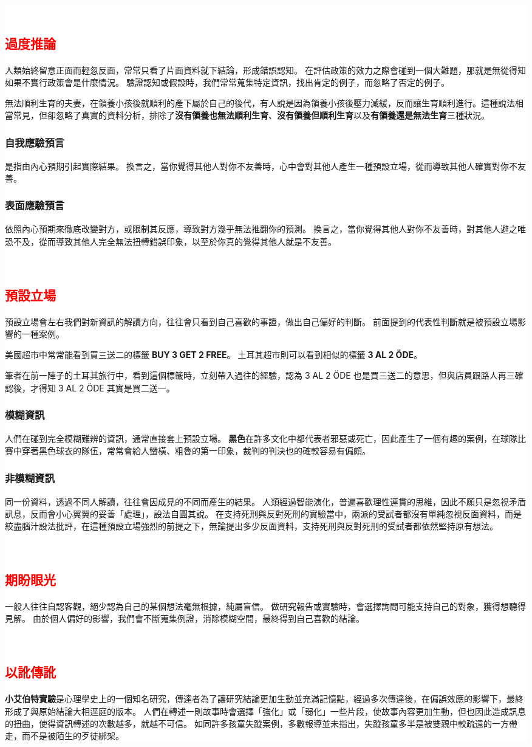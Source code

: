 <br />

## <font color=ff0000>過度推論</font>
人類始終留意正面而輕忽反面，常常只看了片面資料就下結論，形成錯誤認知。
在評估政策的效力之際會碰到一個大難題，那就是無從得知如果不實行政策會是什麼情況。
驗證認知或假設時，我們常常蒐集特定資訊，找出肯定的例子，而忽略了否定的例子。

無法順利生育的夫妻，在領養小孩後就順利的產下屬於自己的後代，有人說是因為領養小孩後壓力減緩，反而讓生育順利進行。這種說法相當常見，但卻忽略了真實的資料分析，排除了**沒有領養也無法順利生育**、**沒有領養但順利生育**以及**有領養還是無法生育**三種狀況。

### 自我應驗預言
是指由內心預期引起實際結果。
換言之，當你覺得其他人對你不友善時，心中會對其他人產生一種預設立場，從而導致其他人確實對你不友善。

### 表面應驗預言
依照內心預期來徹底改變對方，或限制其反應，導致對方幾乎無法推翻你的預測。
換言之，當你覺得其他人對你不友善時，對其他人避之唯恐不及，從而導致其他人完全無法扭轉錯誤印象，以至於你真的覺得其他人就是不友善。

<br />

## <font color=ff0000>預設立場</font>
預設立場會左右我們對新資訊的解讀方向，往往會只看到自己喜歡的事證，做出自己偏好的判斷。
前面提到的代表性判斷就是被預設立場影響的一種案例。

美國超市中常常能看到買三送二的標籤 **BUY 3 GET 2 FREE**。
土耳其超市則可以看到相似的標籤 **3 AL 2 ÖDE**。

筆者在前一陣子的土耳其旅行中，看到這個標籤時，立刻帶入過往的經驗，認為 3 AL 2 ÖDE 也是買三送二的意思，但與店員跟路人再三確認後，才得知 3 AL 2 ÖDE 其實是買二送一。

### 模糊資訊
人們在碰到完全模糊難辨的資訊，通常直接套上預設立場。
**黑色**在許多文化中都代表者邪惡或死亡，因此產生了一個有趣的案例，在球隊比賽中穿著黑色球衣的隊伍，常常會給人蠻橫、粗魯的第一印象，裁判的判決也的確較容易有偏頗。

### 非模糊資訊
同一份資料，透過不同人解讀，往往會因成見的不同而產生的結果。
人類經過智能演化，普遍喜歡理性連貫的思維，因此不願只是忽視矛盾訊息，反而會小心翼翼的妥善「處理」，設法自圓其說。
在支持死刑與反對死刑的實驗當中，兩派的受試者都沒有單純忽視反面資料，而是絞盡腦汁設法批評，在這種預設立場強烈的前提之下，無論提出多少反面資料，支持死刑與反對死刑的受試者都依然堅持原有想法。

<br />

## <font color=ff0000>期盼眼光</font>
一般人往往自認客觀，絕少認為自己的某個想法毫無根據，純屬盲信。
做研究報告或實驗時，會選擇詢問可能支持自己的對象，獲得想聽得見解。
由於個人偏好的影響，我們會不斷蒐集例證，消除模糊空間，最終得到自己喜歡的結論。

<br />

## <font color=ff0000>以訛傳訛</font>
**小艾伯特實驗**是心理學史上的一個知名研究，傳達者為了讓研究結論更加生動並充滿記憶點，經過多次傳達後，在偏誤效應的影響下，最終形成了與原始結論大相逕庭的版本。
人們在轉述一則故事時會選擇「強化」或「弱化」一些片段，使故事內容更加生動，但也因此造成訊息的扭曲，使得資訊轉述的次數越多，就越不可信。
如同許多孩童失蹤案例，多數報導並未指出，失蹤孩童多半是被雙親中較疏遠的一方帶走，而不是被陌生的歹徒綁架。
